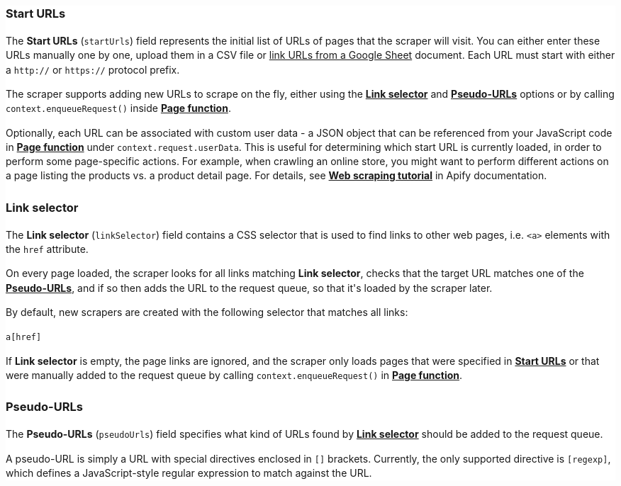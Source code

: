### Start URLs
The **Start URLs** (`startUrls`) field represents the initial list of URLs
of pages that the scraper will visit.
You can either enter these URLs manually one by one, upload them in a CSV file or
[link URLs from a Google Sheet](https://help.apify.com/en/articles/2906022-scraping-a-list-of-urls-from-google-spreadsheet)
document.
Each URL must start with either a `http://` or `https://` protocol prefix.

The scraper supports adding new URLs to scrape on the fly, either using the
[**Link selector**](#link-selector) and [**Pseudo-URLs**](#pseudo-urls) options
or by calling <code>context.enqueueRequest()</code>
inside [**Page function**](#page-function).

Optionally, each URL can be associated with custom user data - a JSON object that can be referenced from
your JavaScript code in [**Page function**](#page-function) under `context.request.userData`.
This is useful for determining which start URL is currently loaded,
in order to perform some page-specific actions.
For example, when crawling an online store, you might want to perform different
actions on a page listing the products vs. a product detail page.
For details, see [**Web scraping tutorial**](https://apify.com/docs/scraping/tutorial/introduction#the-start-url)
in Apify documentation.



### Link selector
The **Link selector** (`linkSelector`) field contains a CSS selector that is used to find links to other web pages,
i.e. `<a>` elements with the `href` attribute.

On every page loaded, the scraper looks for all links matching **Link selector**,
checks that the target URL matches one of the [**Pseudo-URLs**](#pseudo-urls),
and if so then adds the URL to the request queue,
so that it's loaded by the scraper later.

By default, new scrapers are created with the following selector that matches all links:

```
a[href]
```

If <b>Link selector</b> is empty, the page links are ignored,
and the scraper only loads pages that were specified in [**Start URLs**](#start-urls)
or that were manually added to the request queue by calling <code>context.enqueueRequest()</code>
in [**Page function**](#page-function).

### Pseudo-URLs
The **Pseudo-URLs** (`pseudoUrls`) field specifies
what kind of URLs found by [**Link selector**](#link-selector) should be added to the request queue.

A pseudo-URL is simply a URL with special directives enclosed in `[]` brackets.
Currently, the only supported directive is `[regexp]`, which defines
a JavaScript-style regular expression to match against the URL.

